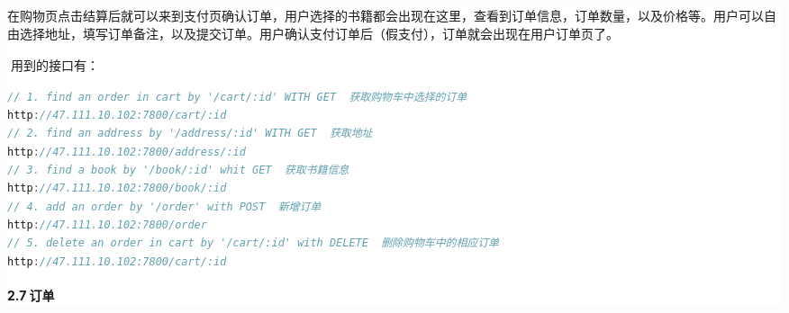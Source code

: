 ​		在购物页点击结算后就可以来到支付页确认订单，用户选择的书籍都会出现在这里，查看到订单信息，订单数量，以及价格等。用户可以自由选择地址，填写订单备注，以及提交订单。用户确认支付订单后（假支付），订单就会出现在用户订单页了。

​		用到的接口有：

```js
// 1. find an order in cart by '/cart/:id' WITH GET  获取购物车中选择的订单
http://47.111.10.102:7800/cart/:id
// 2. find an address by '/address/:id' WITH GET  获取地址
http://47.111.10.102:7800/address/:id
// 3. find a book by '/book/:id' whit GET  获取书籍信息
http://47.111.10.102:7800/book/:id
// 4. add an order by '/order' with POST  新增订单
http://47.111.10.102:7800/order
// 5. delete an order in cart by '/cart/:id' with DELETE  删除购物车中的相应订单
http://47.111.10.102:7800/cart/:id
```



#### 2.7 订单

<center class="half">